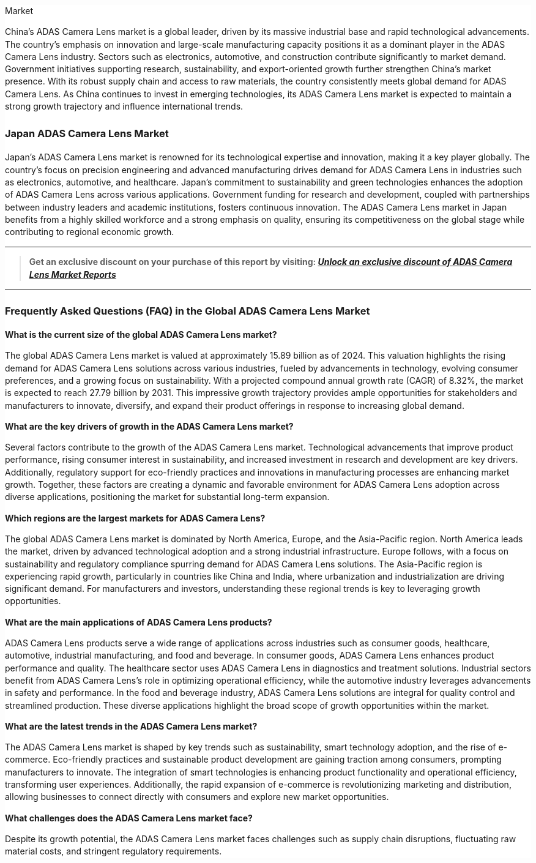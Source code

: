 Market</h3><p>China&rsquo;s ADAS Camera Lens market is a global leader, driven by its massive industrial base and rapid technological advancements. The country&rsquo;s emphasis on innovation and large-scale manufacturing capacity positions it as a dominant player in the ADAS Camera Lens industry. Sectors such as electronics, automotive, and construction contribute significantly to market demand. Government initiatives supporting research, sustainability, and export-oriented growth further strengthen China&rsquo;s market presence. With its robust supply chain and access to raw materials, the country consistently meets global demand for ADAS Camera Lens. As China continues to invest in emerging technologies, its ADAS Camera Lens market is expected to maintain a strong growth trajectory and influence international trends.</p><h3>Japan ADAS Camera Lens Market</h3><p>Japan&rsquo;s ADAS Camera Lens market is renowned for its technological expertise and innovation, making it a key player globally. The country&rsquo;s focus on precision engineering and advanced manufacturing drives demand for ADAS Camera Lens in industries such as electronics, automotive, and healthcare. Japan&rsquo;s commitment to sustainability and green technologies enhances the adoption of ADAS Camera Lens across various applications. Government funding for research and development, coupled with partnerships between industry leaders and academic institutions, fosters continuous innovation. The ADAS Camera Lens market in Japan benefits from a highly skilled workforce and a strong emphasis on quality, ensuring its competitiveness on the global stage while contributing to regional economic growth.</p><hr /><blockquote><p><strong>Get an exclusive discount on your purchase of this report by visiting: <em><a href="://marketresearchpulse.com/ask-for-discount/101453?utm_source=Github&amp;utm_medium=021">Unlock an exclusive discount of ADAS Camera Lens Market Reports</a></em>&nbsp;</strong></p></blockquote><hr /><h3>Frequently Asked Questions (FAQ) in the Global ADAS Camera Lens Market</h3><p><strong>What is the current size of the global ADAS Camera Lens market?</strong></p><p>The global ADAS Camera Lens market is valued at approximately 15.89 billion as of 2024. This valuation highlights the rising demand for ADAS Camera Lens solutions across various industries, fueled by advancements in technology, evolving consumer preferences, and a growing focus on sustainability. With a projected compound annual growth rate (CAGR) of 8.32%, the market is expected to reach 27.79 billion by 2031. This impressive growth trajectory provides ample opportunities for stakeholders and manufacturers to innovate, diversify, and expand their product offerings in response to increasing global demand.</p><p><strong>What are the key drivers of growth in the ADAS Camera Lens market?</strong></p><p>Several factors contribute to the growth of the ADAS Camera Lens market. Technological advancements that improve product performance, rising consumer interest in sustainability, and increased investment in research and development are key drivers. Additionally, regulatory support for eco-friendly practices and innovations in manufacturing processes are enhancing market growth. Together, these factors are creating a dynamic and favorable environment for ADAS Camera Lens adoption across diverse applications, positioning the market for substantial long-term expansion.</p><p><strong>Which regions are the largest markets for ADAS Camera Lens?</strong></p><p>The global ADAS Camera Lens market is dominated by North America, Europe, and the Asia-Pacific region. North America leads the market, driven by advanced technological adoption and a strong industrial infrastructure. Europe follows, with a focus on sustainability and regulatory compliance spurring demand for ADAS Camera Lens solutions. The Asia-Pacific region is experiencing rapid growth, particularly in countries like China and India, where urbanization and industrialization are driving significant demand. For manufacturers and investors, understanding these regional trends is key to leveraging growth opportunities.</p><p><strong>What are the main applications of ADAS Camera Lens products?</strong></p><p>ADAS Camera Lens products serve a wide range of applications across industries such as consumer goods, healthcare, automotive, industrial manufacturing, and food and beverage. In consumer goods, ADAS Camera Lens enhances product performance and quality. The healthcare sector uses ADAS Camera Lens in diagnostics and treatment solutions. Industrial sectors benefit from ADAS Camera Lens&rsquo;s role in optimizing operational efficiency, while the automotive industry leverages advancements in safety and performance. In the food and beverage industry, ADAS Camera Lens solutions are integral for quality control and streamlined production. These diverse applications highlight the broad scope of growth opportunities within the market.</p><p><strong>What are the latest trends in the ADAS Camera Lens market?</strong></p><p>The ADAS Camera Lens market is shaped by key trends such as sustainability, smart technology adoption, and the rise of e-commerce. Eco-friendly practices and sustainable product development are gaining traction among consumers, prompting manufacturers to innovate. The integration of smart technologies is enhancing product functionality and operational efficiency, transforming user experiences. Additionally, the rapid expansion of e-commerce is revolutionizing marketing and distribution, allowing businesses to connect directly with consumers and explore new market opportunities.</p><p><strong>What challenges does the ADAS Camera Lens market face?</strong></p><p>Despite its growth potential, the ADAS Camera Lens market faces challenges such as supply chain disruptions, fluctuating raw material costs, and stringent regulatory requirements.